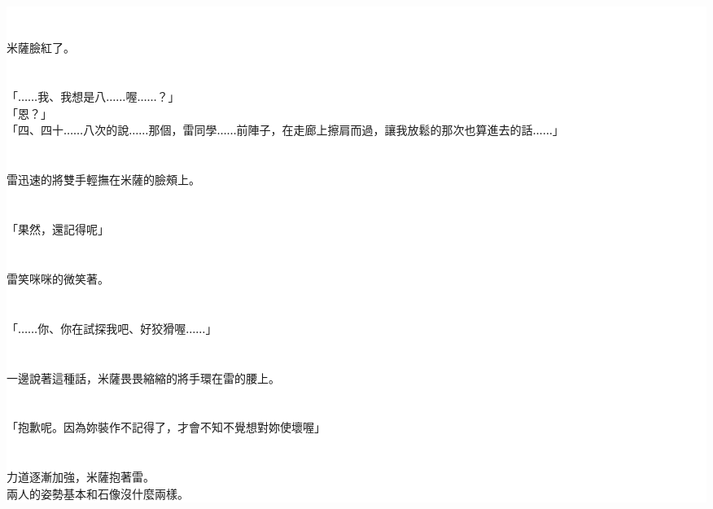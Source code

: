 <br/>

<br/>
米薩臉紅了。
<br/>

<br/>

<br/>
「……我、我想是八……喔……？」
<br/>
「恩？」
<br/>
「四、四十……八次的說……那個，雷同學……前陣子，在走廊上擦肩而過，讓我放鬆的那次也算進去的話……」
<br/>

<br/>

<br/>
雷迅速的將雙手輕撫在米薩的臉頰上。
<br/>

<br/>

<br/>
「果然，還記得呢」
<br/>

<br/>

<br/>
雷笑咪咪的微笑著。
<br/>

<br/>

<br/>
「……你、你在試探我吧、好狡猾喔……」
<br/>

<br/>

<br/>
一邊說著這種話，米薩畏畏縮縮的將手環在雷的腰上。
<br/>

<br/>

<br/>
「抱歉呢。因為妳裝作不記得了，才會不知不覺想對妳使壞喔」
<br/>

<br/>

<br/>
力道逐漸加強，米薩抱著雷。
<br/>
兩人的姿勢基本和石像沒什麼兩樣。
<br/>
